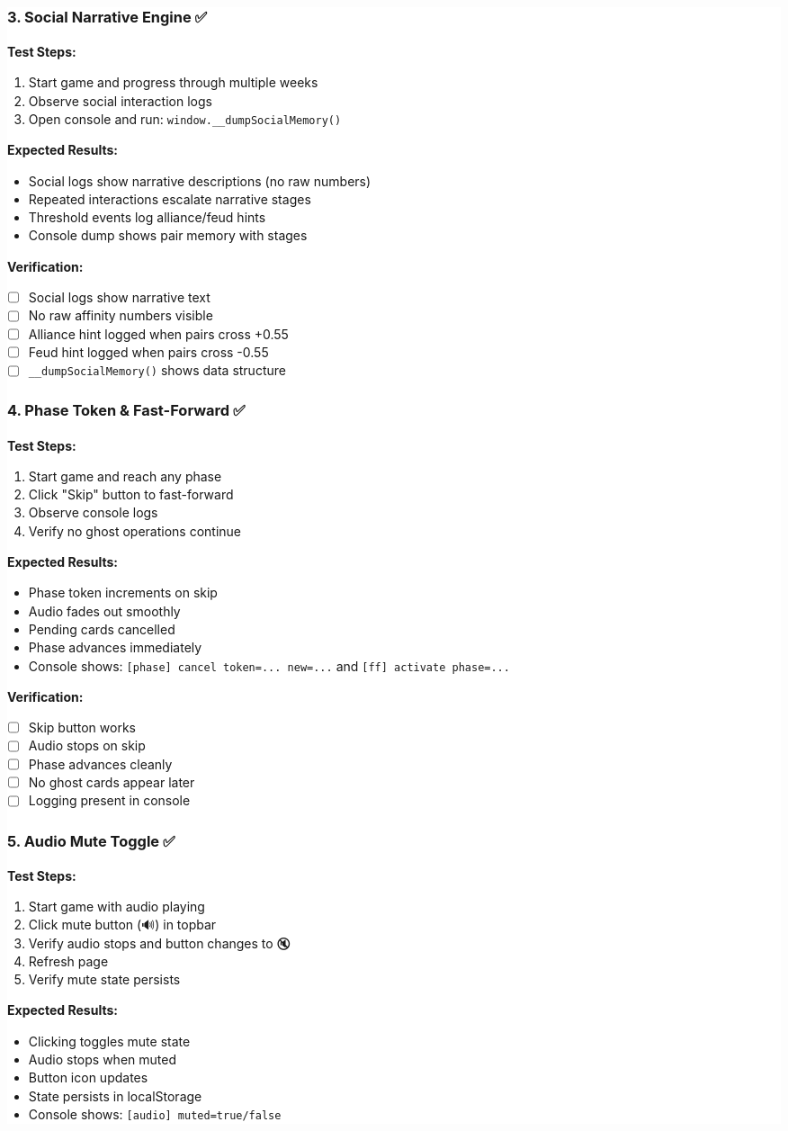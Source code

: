 ### 3. Social Narrative Engine ✅

**Test Steps:**
1. Start game and progress through multiple weeks
2. Observe social interaction logs
3. Open console and run: `window.__dumpSocialMemory()`

**Expected Results:**
- Social logs show narrative descriptions (no raw numbers)
- Repeated interactions escalate narrative stages
- Threshold events log alliance/feud hints
- Console dump shows pair memory with stages

**Verification:**
- [ ] Social logs show narrative text
- [ ] No raw affinity numbers visible
- [ ] Alliance hint logged when pairs cross +0.55
- [ ] Feud hint logged when pairs cross -0.55
- [ ] `__dumpSocialMemory()` shows data structure

### 4. Phase Token & Fast-Forward ✅

**Test Steps:**
1. Start game and reach any phase
2. Click "Skip" button to fast-forward
3. Observe console logs
4. Verify no ghost operations continue

**Expected Results:**
- Phase token increments on skip
- Audio fades out smoothly
- Pending cards cancelled
- Phase advances immediately
- Console shows: `[phase] cancel token=... new=...` and `[ff] activate phase=...`

**Verification:**
- [ ] Skip button works
- [ ] Audio stops on skip
- [ ] Phase advances cleanly
- [ ] No ghost cards appear later
- [ ] Logging present in console

### 5. Audio Mute Toggle ✅

**Test Steps:**
1. Start game with audio playing
2. Click mute button (🔊) in topbar
3. Verify audio stops and button changes to 🔇
4. Refresh page
5. Verify mute state persists

**Expected Results:**
- Clicking toggles mute state
- Audio stops when muted
- Button icon updates
- State persists in localStorage
- Console shows: `[audio] muted=true/false`
